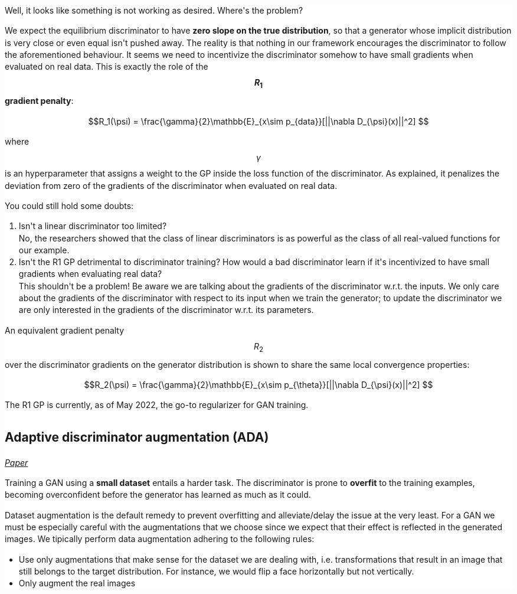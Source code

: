 Well, it looks like something is not working as desired. Where's the problem?

We expect the equilibrium discriminator to have **zero slope on the true distribution**, so that a generator whose 
implicit distribution is very close or even equal isn't pushed away. The reality is that nothing in our framework 
encourages the discriminator to follow the aforementioned behaviour. It seems we need to incentivize the discriminator 
somehow to have small gradients when evaluated on real data. This is exactly the role of the **$$R_1$$ gradient penalty**:

$$R_1(\psi) = \frac{\gamma}{2}\mathbb{E}_{x\sim p_{data}}[||\nabla D_{\psi}(x)||^2] $$

where $$\gamma$$ is an hyperparameter that assigns a weight to the GP inside the loss function of the discriminator.
As explained, it penalizes the deviation from zero of the gradients of the discriminator when evaluated on real data.

You could still hold some doubts:

1. Isn't a linear discriminator too limited? <br/>No, the researchers showed that the class of linear discriminators is 
as powerful as the class of all real-valued functions for our example.
2. Isn't the R1 GP detrimental to discriminator training? How would a bad discriminator learn if it's incentivized to 
have small gradients when evaluating real data? <br/>This shouldn't be a problem! Be aware we are talking about the 
gradients of the discriminator w.r.t. the inputs. We only care about the gradients of the discriminator with respect to 
its input when we train the generator; to update the discriminator we are only interested in the gradients of the 
discriminator w.r.t. its parameters.

An equivalent gradient penalty $$R_2$$ over the discriminator gradients on the generator distribution is shown to share 
the same local convergence properties:

$$R_2(\psi) = \frac{\gamma}{2}\mathbb{E}_{x\sim p_{\theta}}[||\nabla D_{\psi}(x)||^2] $$

The R1 GP is currently, as of May 2022, the go-to regularizer for GAN training.


## Adaptive discriminator augmentation (ADA)

*[Paper](https://arxiv.org/pdf/2006.06676.pdf)*

Training a GAN using a **small dataset** entails a harder task. The discriminator is prone to **overfit** to the 
training examples, becoming overconfident before the generator has learned as much as it could.

Dataset augmentation is the default remedy to prevent overfitting and alleviate/delay the issue at the very least.
For a GAN we must be especially careful with the augmentations that we choose since we expect that their effect is
reflected in the generated images. We tipically perform data augmentation adhering to the following rules:
- Use only augmentations that make sense for the dataset we are dealing with, i.e. transformations that result
in an image that still belongs to the target distribution. For instance, we would flip a face horizontally
but not vertically.
- Only augment the real images
